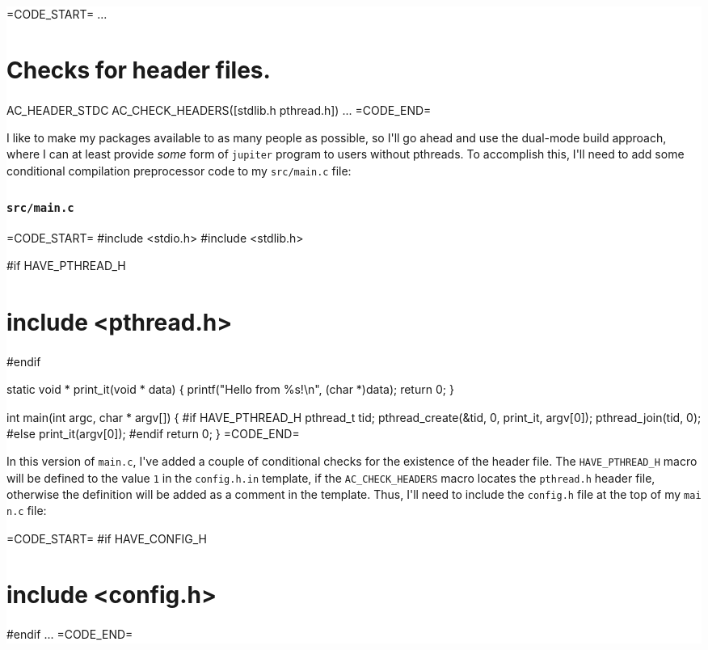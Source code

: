 =CODE_START=
...
# Checks for header files.
AC_HEADER_STDC
AC_CHECK_HEADERS([stdlib.h pthread.h])
...
=CODE_END=

I like to make my packages available to as many people as possible, so I'll go ahead and use the dual-mode build approach, where I can at least provide _some_ form of `jupiter` program to users without pthreads. To accomplish this, I'll need to add some conditional compilation preprocessor code to my `src/main.c` file:

### `src/main.c`

=CODE_START=
#include <stdio.h>
#include <stdlib.h>

#if HAVE_PTHREAD_H
# include <pthread.h>
#endif

static void * print_it(void * data)
{
   printf("Hello from %s!\n", (char *)data);
   return 0;
}

int main(int argc, char * argv[])
{
#if HAVE_PTHREAD_H
   pthread_t tid;
   pthread_create(&tid, 0, print_it, argv[0]);
   pthread_join(tid, 0);
#else
   print_it(argv[0]);
#endif
   return 0;
}
=CODE_END=

In this version of `main.c`, I've added a couple of conditional checks for the existence of the header file. The `HAVE_PTHREAD_H` macro will be defined to the value `1` in the `config.h.in` template, if the `AC_CHECK_HEADERS` macro locates the `pthread.h` header file, otherwise the definition will be added as a comment in the template. Thus, I'll need to include the `config.h` file at the top of my `main.c` file:

=CODE_START=
#if HAVE_CONFIG_H
# include <config.h>
#endif
...
=CODE_END=

